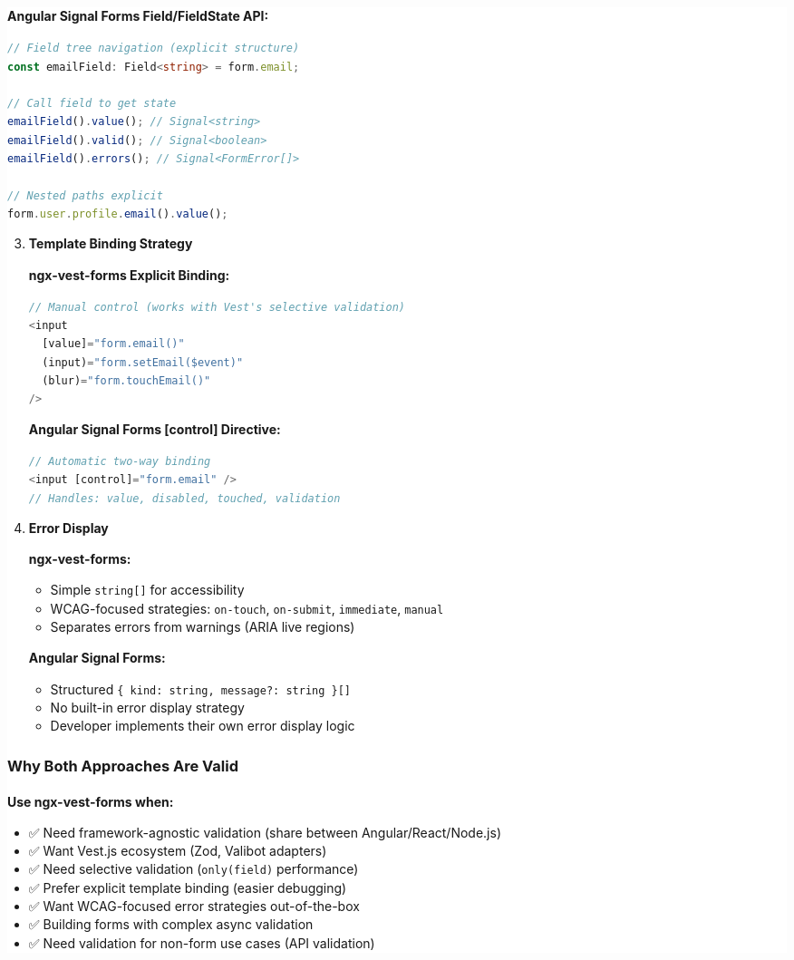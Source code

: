    **Angular Signal Forms Field/FieldState API:**

   ```typescript
   // Field tree navigation (explicit structure)
   const emailField: Field<string> = form.email;

   // Call field to get state
   emailField().value(); // Signal<string>
   emailField().valid(); // Signal<boolean>
   emailField().errors(); // Signal<FormError[]>

   // Nested paths explicit
   form.user.profile.email().value();
   ```

3. **Template Binding Strategy**

   **ngx-vest-forms Explicit Binding:**

   ```typescript
   // Manual control (works with Vest's selective validation)
   <input
     [value]="form.email()"
     (input)="form.setEmail($event)"
     (blur)="form.touchEmail()"
   />
   ```

   **Angular Signal Forms [control] Directive:**

   ```typescript
   // Automatic two-way binding
   <input [control]="form.email" />
   // Handles: value, disabled, touched, validation
   ```

4. **Error Display**

   **ngx-vest-forms:**
   - Simple `string[]` for accessibility
   - WCAG-focused strategies: `on-touch`, `on-submit`, `immediate`, `manual`
   - Separates errors from warnings (ARIA live regions)

   **Angular Signal Forms:**
   - Structured `{ kind: string, message?: string }[]`
   - No built-in error display strategy
   - Developer implements their own error display logic

### Why Both Approaches Are Valid

**Use ngx-vest-forms when:**

- ✅ Need framework-agnostic validation (share between Angular/React/Node.js)
- ✅ Want Vest.js ecosystem (Zod, Valibot adapters)
- ✅ Need selective validation (`only(field)` performance)
- ✅ Prefer explicit template binding (easier debugging)
- ✅ Want WCAG-focused error strategies out-of-the-box
- ✅ Building forms with complex async validation
- ✅ Need validation for non-form use cases (API validation)
